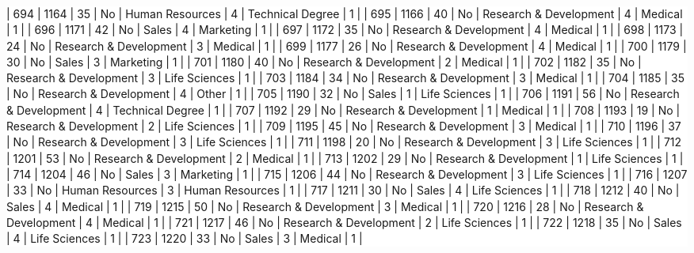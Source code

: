 |  694 |             1164 |    35 | No          | Human Resources        |           4 | Technical Degree |               1 |
|  695 |             1166 |    40 | No          | Research & Development |           4 | Medical          |               1 |
|  696 |             1171 |    42 | No          | Sales                  |           4 | Marketing        |               1 |
|  697 |             1172 |    35 | No          | Research & Development |           4 | Medical          |               1 |
|  698 |             1173 |    24 | No          | Research & Development |           3 | Medical          |               1 |
|  699 |             1177 |    26 | No          | Research & Development |           4 | Medical          |               1 |
|  700 |             1179 |    30 | No          | Sales                  |           3 | Marketing        |               1 |
|  701 |             1180 |    40 | No          | Research & Development |           2 | Medical          |               1 |
|  702 |             1182 |    35 | No          | Research & Development |           3 | Life Sciences    |               1 |
|  703 |             1184 |    34 | No          | Research & Development |           3 | Medical          |               1 |
|  704 |             1185 |    35 | No          | Research & Development |           4 | Other            |               1 |
|  705 |             1190 |    32 | No          | Sales                  |           1 | Life Sciences    |               1 |
|  706 |             1191 |    56 | No          | Research & Development |           4 | Technical Degree |               1 |
|  707 |             1192 |    29 | No          | Research & Development |           1 | Medical          |               1 |
|  708 |             1193 |    19 | No          | Research & Development |           2 | Life Sciences    |               1 |
|  709 |             1195 |    45 | No          | Research & Development |           3 | Medical          |               1 |
|  710 |             1196 |    37 | No          | Research & Development |           3 | Life Sciences    |               1 |
|  711 |             1198 |    20 | No          | Research & Development |           3 | Life Sciences    |               1 |
|  712 |             1201 |    53 | No          | Research & Development |           2 | Medical          |               1 |
|  713 |             1202 |    29 | No          | Research & Development |           1 | Life Sciences    |               1 |
|  714 |             1204 |    46 | No          | Sales                  |           3 | Marketing        |               1 |
|  715 |             1206 |    44 | No          | Research & Development |           3 | Life Sciences    |               1 |
|  716 |             1207 |    33 | No          | Human Resources        |           3 | Human Resources  |               1 |
|  717 |             1211 |    30 | No          | Sales                  |           4 | Life Sciences    |               1 |
|  718 |             1212 |    40 | No          | Sales                  |           4 | Medical          |               1 |
|  719 |             1215 |    50 | No          | Research & Development |           3 | Medical          |               1 |
|  720 |             1216 |    28 | No          | Research & Development |           4 | Medical          |               1 |
|  721 |             1217 |    46 | No          | Research & Development |           2 | Life Sciences    |               1 |
|  722 |             1218 |    35 | No          | Sales                  |           4 | Life Sciences    |               1 |
|  723 |             1220 |    33 | No          | Sales                  |           3 | Medical          |               1 |
